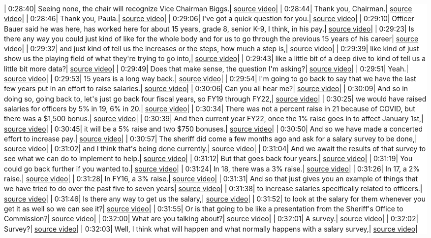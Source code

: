 | 0:28:40| Seeing none, the chair will recognize Vice Chairman Biggs.| [source video](https://archive.org/details/co-com-ws-r-1467-211213?start=1720)|
| 0:28:44| Thank you, Chairman.| [source video](https://archive.org/details/co-com-ws-r-1467-211213?start=1724)|
| 0:28:46| Thank you, Paula.| [source video](https://archive.org/details/co-com-ws-r-1467-211213?start=1726)|
| 0:29:06| I've got a quick question for you.| [source video](https://archive.org/details/co-com-ws-r-1467-211213?start=1746)|
| 0:29:10| Officer Bauer said he was here, has worked here for about 15 years, grade 8, senior K-9, I think, in his pay.| [source video](https://archive.org/details/co-com-ws-r-1467-211213?start=1750)|
| 0:29:23| Is there any way you could just kind of like for the whole body and for us to go through the previous 15 years of his career| [source video](https://archive.org/details/co-com-ws-r-1467-211213?start=1763)|
| 0:29:32| and just kind of tell us the increases or the steps, how much a step is,| [source video](https://archive.org/details/co-com-ws-r-1467-211213?start=1772)|
| 0:29:39| like kind of just show us the playing field of what they're trying to go into,| [source video](https://archive.org/details/co-com-ws-r-1467-211213?start=1779)|
| 0:29:43| like a little bit of a deep dive to kind of tell us a little bit more data?| [source video](https://archive.org/details/co-com-ws-r-1467-211213?start=1783)|
| 0:29:49| Does that make sense, the question I'm asking?| [source video](https://archive.org/details/co-com-ws-r-1467-211213?start=1789)|
| 0:29:51| Yeah.| [source video](https://archive.org/details/co-com-ws-r-1467-211213?start=1791)|
| 0:29:53| 15 years is a long way back.| [source video](https://archive.org/details/co-com-ws-r-1467-211213?start=1793)|
| 0:29:54| I'm going to go back to say that we have the last few years put in an effort to raise salaries.| [source video](https://archive.org/details/co-com-ws-r-1467-211213?start=1794)|
| 0:30:06| Can you all hear me?| [source video](https://archive.org/details/co-com-ws-r-1467-211213?start=1806)|
| 0:30:09| And so in doing so, going back to, let's just go back four fiscal years, so FY19 through FY22,| [source video](https://archive.org/details/co-com-ws-r-1467-211213?start=1809)|
| 0:30:25| we would have raised salaries for officers by 5% in 19, 6% in 20.| [source video](https://archive.org/details/co-com-ws-r-1467-211213?start=1825)|
| 0:30:34| There was not a percent raise in 21 because of COVID, but there was a $1,500 bonus.| [source video](https://archive.org/details/co-com-ws-r-1467-211213?start=1834)|
| 0:30:39| And then current year FY22, once the 1% raise goes in to affect January 1st,| [source video](https://archive.org/details/co-com-ws-r-1467-211213?start=1839)|
| 0:30:45| it will be a 5% raise and two $750 bonuses.| [source video](https://archive.org/details/co-com-ws-r-1467-211213?start=1845)|
| 0:30:50| And so we have made a concerted effort to increase pay.| [source video](https://archive.org/details/co-com-ws-r-1467-211213?start=1850)|
| 0:30:57| The sheriff did come a few months ago and ask for a salary survey to be done,| [source video](https://archive.org/details/co-com-ws-r-1467-211213?start=1857)|
| 0:31:02| and I think that's being done currently.| [source video](https://archive.org/details/co-com-ws-r-1467-211213?start=1862)|
| 0:31:04| And we await the results of that survey to see what we can do to implement to help.| [source video](https://archive.org/details/co-com-ws-r-1467-211213?start=1864)|
| 0:31:12| But that goes back four years.| [source video](https://archive.org/details/co-com-ws-r-1467-211213?start=1872)|
| 0:31:19| You could go back further if you wanted to.| [source video](https://archive.org/details/co-com-ws-r-1467-211213?start=1879)|
| 0:31:24| In 18, there was a 3% raise.| [source video](https://archive.org/details/co-com-ws-r-1467-211213?start=1884)|
| 0:31:26| In 17, a 2% raise.| [source video](https://archive.org/details/co-com-ws-r-1467-211213?start=1886)|
| 0:31:28| In FY16, a 3% raise.| [source video](https://archive.org/details/co-com-ws-r-1467-211213?start=1888)|
| 0:31:31| And so that just gives you an example of things that we have tried to do over the past five to seven years| [source video](https://archive.org/details/co-com-ws-r-1467-211213?start=1891)|
| 0:31:38| to increase salaries specifically related to officers.| [source video](https://archive.org/details/co-com-ws-r-1467-211213?start=1898)|
| 0:31:46| Is there any way to get us the salary,| [source video](https://archive.org/details/co-com-ws-r-1467-211213?start=1906)|
| 0:31:52| to look at the salary for them whenever you get it as well so we can see it?| [source video](https://archive.org/details/co-com-ws-r-1467-211213?start=1912)|
| 0:31:55| Or is that going to be like a presentation from the Sheriff's Office to Commission?| [source video](https://archive.org/details/co-com-ws-r-1467-211213?start=1915)|
| 0:32:00| What are you talking about?| [source video](https://archive.org/details/co-com-ws-r-1467-211213?start=1920)|
| 0:32:01| A survey.| [source video](https://archive.org/details/co-com-ws-r-1467-211213?start=1921)|
| 0:32:02| Survey?| [source video](https://archive.org/details/co-com-ws-r-1467-211213?start=1922)|
| 0:32:03| Well, I think what will happen and what normally happens with a salary survey,| [source video](https://archive.org/details/co-com-ws-r-1467-211213?start=1923)|